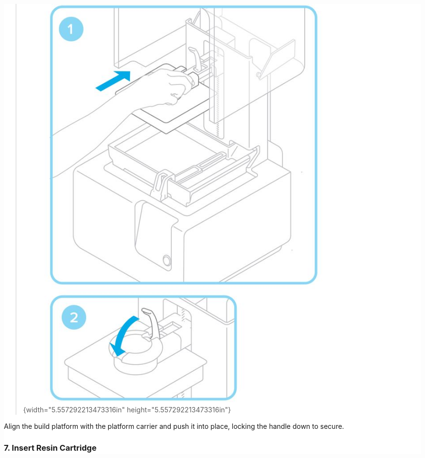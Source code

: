 > ![](images/Formlabs2QuickStartGuide/media/image36.jpg){width="5.557292213473316in"
> height="5.557292213473316in"}

Align the build platform with the platform carrier and push it into
place, locking the handle down to secure.

### 7. Insert Resin Cartridge
